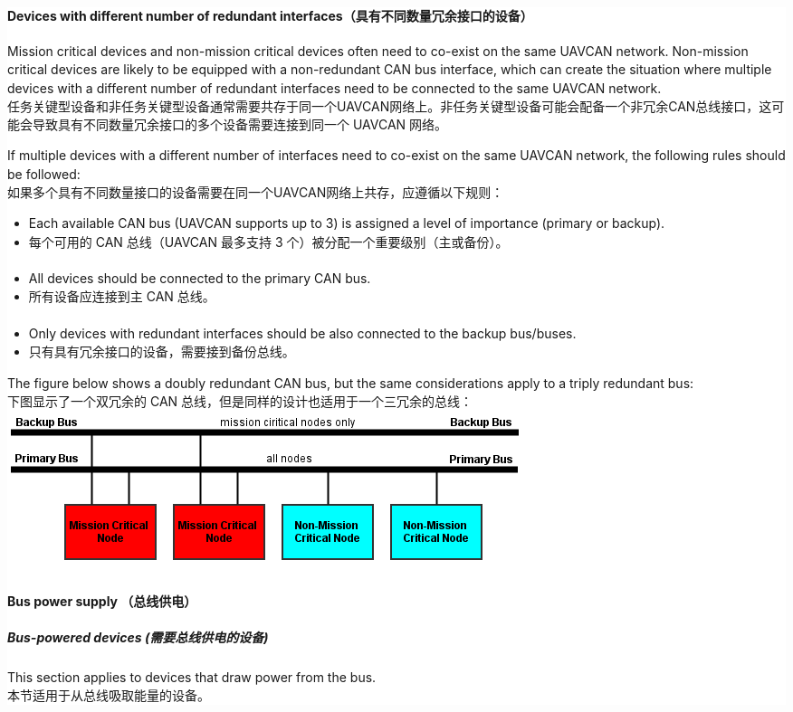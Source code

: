 
#### Devices with different number of redundant interfaces（具有不同数量冗余接口的设备）
Mission critical devices and non-mission critical devices often need to co-exist on the same UAVCAN network. Non-mission critical devices are likely to be equipped with a non-redundant CAN bus interface, which can create the situation where multiple devices with a different number of redundant interfaces need to be connected to the same UAVCAN network.  
任务关键型设备和非任务关键型设备通常需要共存于同一个UAVCAN网络上。非任务关键型设备可能会配备一个非冗余CAN总线接口，这可能会导致具有不同数量冗余接口的多个设备需要连接到同一个 UAVCAN 网络。


If multiple devices with a different number of interfaces need to co-exist on the same UAVCAN network, the following rules should be followed:  
如果多个具有不同数量接口的设备需要在同一个UAVCAN网络上共存，应遵循以下规则：

 - Each available CAN bus (UAVCAN supports up to 3) is assigned a level of importance (primary or backup).  
 - 每个可用的 CAN 总线（UAVCAN 最多支持 3 个）被分配一个重要级别（主或备份）。
  <br><br/>
 - All devices should be connected to the primary CAN bus.  
 - 所有设备应连接到主 CAN 总线。
  <br><br/>
 - Only devices with redundant interfaces should be also connected to the backup bus/buses.  
 - 只有具有冗余接口的设备，需要接到备份总线。

 The figure below shows a doubly redundant CAN bus, but the same considerations apply to a triply redundant bus:  
 下图显示了一个双冗余的 CAN 总线，但是同样的设计也适用于一个三冗余的总线：  
 ![Alt text](./picture/redundant_can_bus.png)


#### Bus power supply （总线供电）
##### Bus-powered devices (需要总线供电的设备)
This section applies to devices that draw power from the bus.  
本节适用于从总线吸取能量的设备。
